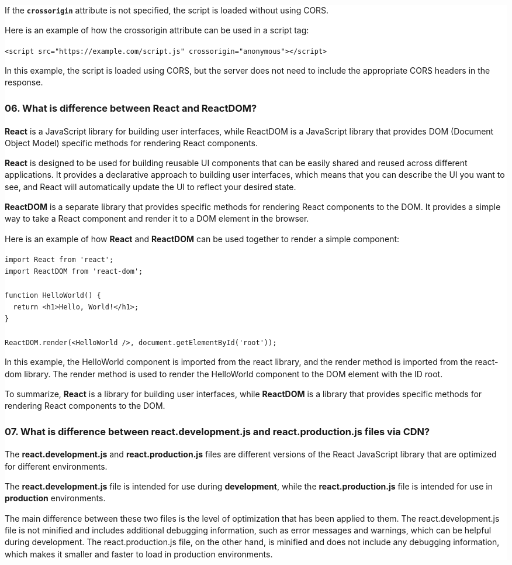 If the **`crossorigin`** attribute is not specified, the script is loaded without using CORS.

Here is an example of how the crossorigin attribute can be used in a script tag:

```
<script src="https://example.com/script.js" crossorigin="anonymous"></script>
```
In this example, the script is loaded using CORS, but the server does not need to include the appropriate CORS headers in the response.

### 06. What is difference between React and ReactDOM?
**React** is a JavaScript library for building user interfaces, while ReactDOM is a JavaScript library that provides DOM (Document Object Model) specific methods for rendering React components.

**React** is designed to be used for building reusable UI components that can be easily shared and reused across different applications. It provides a declarative approach to building user interfaces, which means that you can describe the UI you want to see, and React will automatically update the UI to reflect your desired state.

**ReactDOM** is a separate library that provides specific methods for rendering React components to the DOM. It provides a simple way to take a React component and render it to a DOM element in the browser.

Here is an example of how **React** and **ReactDOM** can be used together to render a simple component:

```
import React from 'react';
import ReactDOM from 'react-dom';

function HelloWorld() {
  return <h1>Hello, World!</h1>;
}

ReactDOM.render(<HelloWorld />, document.getElementById('root'));
```
In this example, the HelloWorld component is imported from the react library, and the render method is imported from the react-dom library. The render method is used to render the HelloWorld component to the DOM element with the ID root.

To summarize, **React** is a library for building user interfaces, while **ReactDOM** is a library that provides specific methods for rendering React components to the DOM.

### 07. What is difference between react.development.js and react.production.js files via CDN?
The **react.development.js** and **react.production.js** files are different versions of the React JavaScript library that are optimized for different environments.

The **react.development.js** file is intended for use during **development**, while the **react.production.js** file is intended for use in **production** environments.

The main difference between these two files is the level of optimization that has been applied to them. The react.development.js file is not minified and includes additional debugging information, such as error messages and warnings, which can be helpful during development. The react.production.js file, on the other hand, is minified and does not include any debugging information, which makes it smaller and faster to load in production environments.
